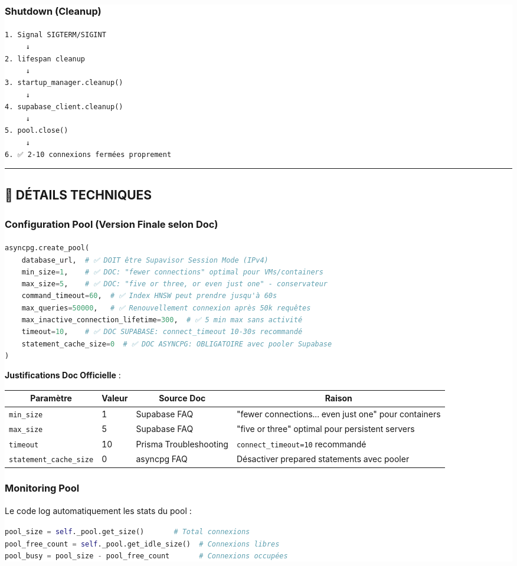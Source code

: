 ### Shutdown (Cleanup)

```
1. Signal SIGTERM/SIGINT
     ↓
2. lifespan cleanup
     ↓
3. startup_manager.cleanup()
     ↓
4. supabase_client.cleanup()
     ↓
5. pool.close()
     ↓
6. ✅ 2-10 connexions fermées proprement
```

---

## 🔧 DÉTAILS TECHNIQUES

### Configuration Pool (Version Finale selon Doc)

```python
asyncpg.create_pool(
    database_url,  # ✅ DOIT être Supavisor Session Mode (IPv4)
    min_size=1,    # ✅ DOC: "fewer connections" optimal pour VMs/containers
    max_size=5,    # ✅ DOC: "five or three, or even just one" - conservateur
    command_timeout=60,  # ✅ Index HNSW peut prendre jusqu'à 60s
    max_queries=50000,   # ✅ Renouvellement connexion après 50k requêtes
    max_inactive_connection_lifetime=300,  # ✅ 5 min max sans activité
    timeout=10,    # ✅ DOC SUPABASE: connect_timeout 10-30s recommandé
    statement_cache_size=0  # ✅ DOC ASYNCPG: OBLIGATOIRE avec pooler Supabase
)
```

**Justifications Doc Officielle** :

| Paramètre | Valeur | Source Doc | Raison |
|-----------|--------|------------|--------|
| `min_size` | 1 | Supabase FAQ | "fewer connections... even just one" pour containers |
| `max_size` | 5 | Supabase FAQ | "five or three" optimal pour persistent servers |
| `timeout` | 10 | Prisma Troubleshooting | `connect_timeout=10` recommandé |
| `statement_cache_size` | 0 | asyncpg FAQ | Désactiver prepared statements avec pooler |

### Monitoring Pool

Le code log automatiquement les stats du pool :

```python
pool_size = self._pool.get_size()       # Total connexions
pool_free_count = self._pool.get_idle_size()  # Connexions libres
pool_busy = pool_size - pool_free_count       # Connexions occupées
```
